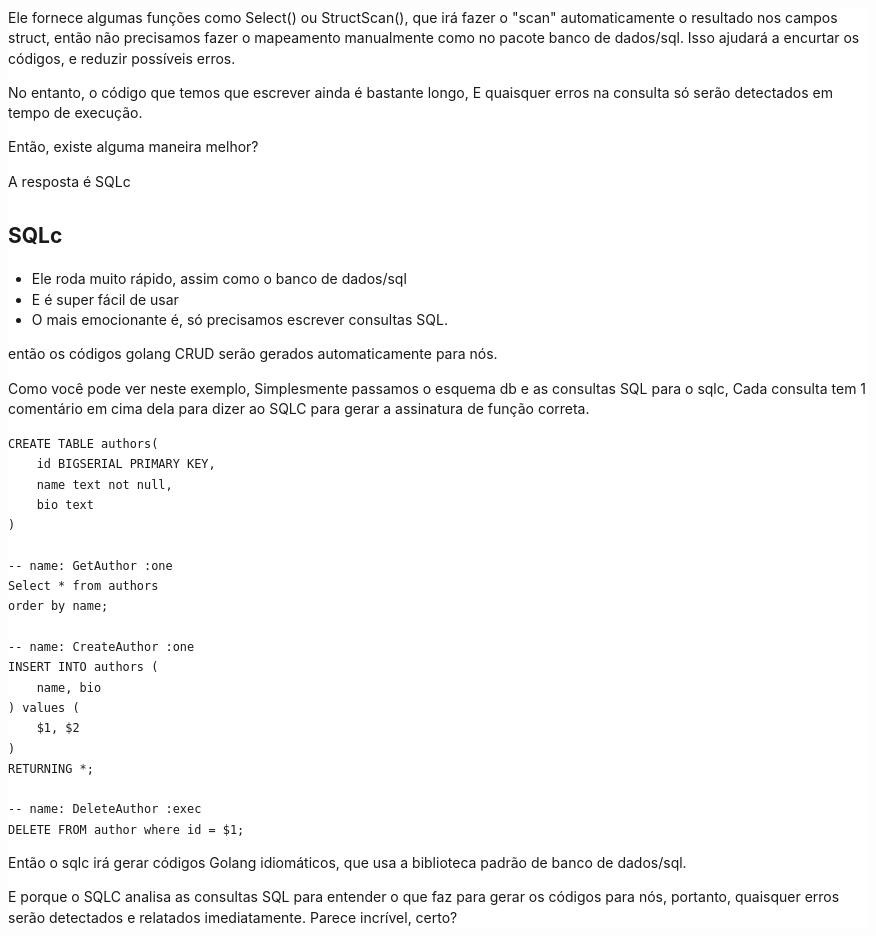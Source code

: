 Ele fornece algumas funções como Select() ou StructScan(), que irá fazer o "scan" automaticamente o resultado nos campos struct, então não precisamos fazer o mapeamento manualmente como no pacote banco de dados/sql.
Isso ajudará a encurtar os códigos, e reduzir possíveis erros.

No entanto, o código que temos que escrever ainda é bastante longo,
E quaisquer erros na consulta só serão detectados em tempo de execução.

Então, existe alguma maneira melhor?

A resposta é SQLc

## SQLc

- Ele roda muito rápido, assim como o banco de dados/sql
- E é super fácil de usar
- O mais emocionante é, só precisamos escrever consultas SQL.

então os códigos golang CRUD serão gerados automaticamente para nós.

Como você pode ver neste exemplo,
Simplesmente passamos o esquema db e as consultas SQL para o sqlc,
Cada consulta tem 1 comentário em cima dela
para dizer ao SQLC para gerar a assinatura de função correta.

```
CREATE TABLE authors(
    id BIGSERIAL PRIMARY KEY,
    name text not null,
    bio text
)

-- name: GetAuthor :one
Select * from authors
order by name;

-- name: CreateAuthor :one
INSERT INTO authors (
    name, bio
) values (
    $1, $2
)
RETURNING *;

-- name: DeleteAuthor :exec
DELETE FROM author where id = $1;
```

Então o sqlc irá gerar códigos Golang idiomáticos,
que usa a biblioteca padrão de banco de dados/sql.

E porque o SQLC analisa as consultas SQL para entender o que faz
para gerar os códigos para nós,
portanto, quaisquer erros serão detectados e relatados imediatamente.
Parece incrível, certo?

